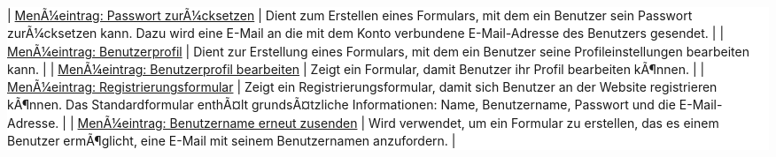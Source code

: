 | [MenÃ¼eintrag: Passwort zurÃ¼cksetzen](https://docs.joomla.org/Help4.x:Menu_Item:_Password_Reset/de "Help4.x:Menu Item: Password Reset/de")                                    | Dient zum Erstellen eines Formulars, mit dem ein Benutzer sein Passwort zurÃ¼cksetzen kann. Dazu wird eine E-Mail an die mit dem Konto verbundene E-Mail-Adresse des Benutzers gesendet.                                                                                                                                                                                                                                                                                                                                                                                                                                                                                                                                                                                                  |
| [MenÃ¼eintrag: Benutzerprofil](https://docs.joomla.org/Help4.x:Menu_Item:_User_Profile/de "Help4.x:Menu Item: User Profile/de")                                                | Dient zur Erstellung eines Formulars, mit dem ein Benutzer seine Profileinstellungen bearbeiten kann.                                                                                                                                                                                                                                                                                                                                                                                                                                                                                                                                                                                                                                                                                     |
| [MenÃ¼eintrag: Benutzerprofil bearbeiten](https://docs.joomla.org/Help4.x:Menu_Item:_Edit_User_Profile/de "Help4.x:Menu Item: Edit User Profile/de")                           | Zeigt ein Formular, damit Benutzer ihr Profil bearbeiten kÃ¶nnen.                                                                                                                                                                                                                                                                                                                                                                                                                                                                                                                                                                                                                                                                                                                         |
| [MenÃ¼eintrag: Registrierungsformular](https://docs.joomla.org/Help4.x:Menu_Item:_Registration_Form/de "Help4.x:Menu Item: Registration Form/de")                              | Zeigt ein Registrierungsformular, damit sich Benutzer an der Website registrieren kÃ¶nnen. Das Standardformular enthÃ¤lt grundsÃ¤tzliche Informationen: Name, Benutzername, Passwort und die E-Mail-Adresse.                                                                                                                                                                                                                                                                                                                                                                                                                                                                                                                                                                              |
| [MenÃ¼eintrag: Benutzername erneut zusenden](https://docs.joomla.org/Help4.x:Menu_Item:_Username_Reminder_Request/de "Help4.x:Menu Item: Username Reminder Request/de")        | Wird verwendet, um ein Formular zu erstellen, das es einem Benutzer ermÃ¶glicht, eine E-Mail mit seinem Benutzernamen anzufordern.                                                                                                                                                                                                                                                                                                                                                                                                                                                                                                                                                                                                                                                        |
